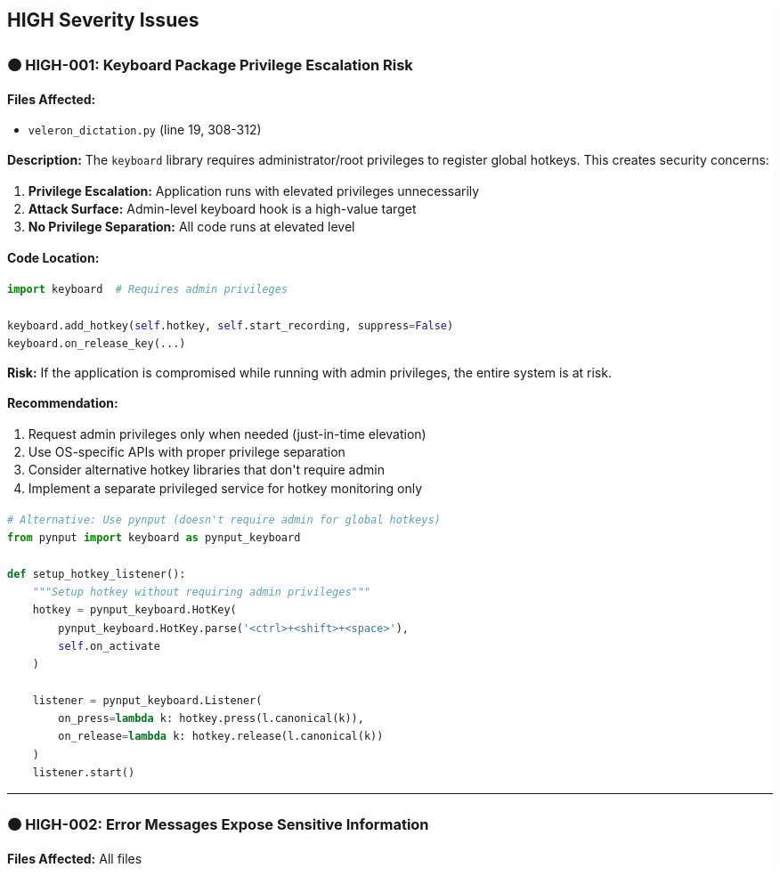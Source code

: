 
## HIGH Severity Issues

### 🟠 HIGH-001: Keyboard Package Privilege Escalation Risk
**Files Affected:**
- `veleron_dictation.py` (line 19, 308-312)

**Description:**
The `keyboard` library requires administrator/root privileges to register global hotkeys. This creates security concerns:

1. **Privilege Escalation:** Application runs with elevated privileges unnecessarily
2. **Attack Surface:** Admin-level keyboard hook is a high-value target
3. **No Privilege Separation:** All code runs at elevated level

**Code Location:**
```python
import keyboard  # Requires admin privileges

keyboard.add_hotkey(self.hotkey, self.start_recording, suppress=False)
keyboard.on_release_key(...)
```

**Risk:**
If the application is compromised while running with admin privileges, the entire system is at risk.

**Recommendation:**
1. Request admin privileges only when needed (just-in-time elevation)
2. Use OS-specific APIs with proper privilege separation
3. Consider alternative hotkey libraries that don't require admin
4. Implement a separate privileged service for hotkey monitoring only

```python
# Alternative: Use pynput (doesn't require admin for global hotkeys)
from pynput import keyboard as pynput_keyboard

def setup_hotkey_listener():
    """Setup hotkey without requiring admin privileges"""
    hotkey = pynput_keyboard.HotKey(
        pynput_keyboard.HotKey.parse('<ctrl>+<shift>+<space>'),
        self.on_activate
    )

    listener = pynput_keyboard.Listener(
        on_press=lambda k: hotkey.press(l.canonical(k)),
        on_release=lambda k: hotkey.release(l.canonical(k))
    )
    listener.start()
```

---

### 🟠 HIGH-002: Error Messages Expose Sensitive Information
**Files Affected:** All files
